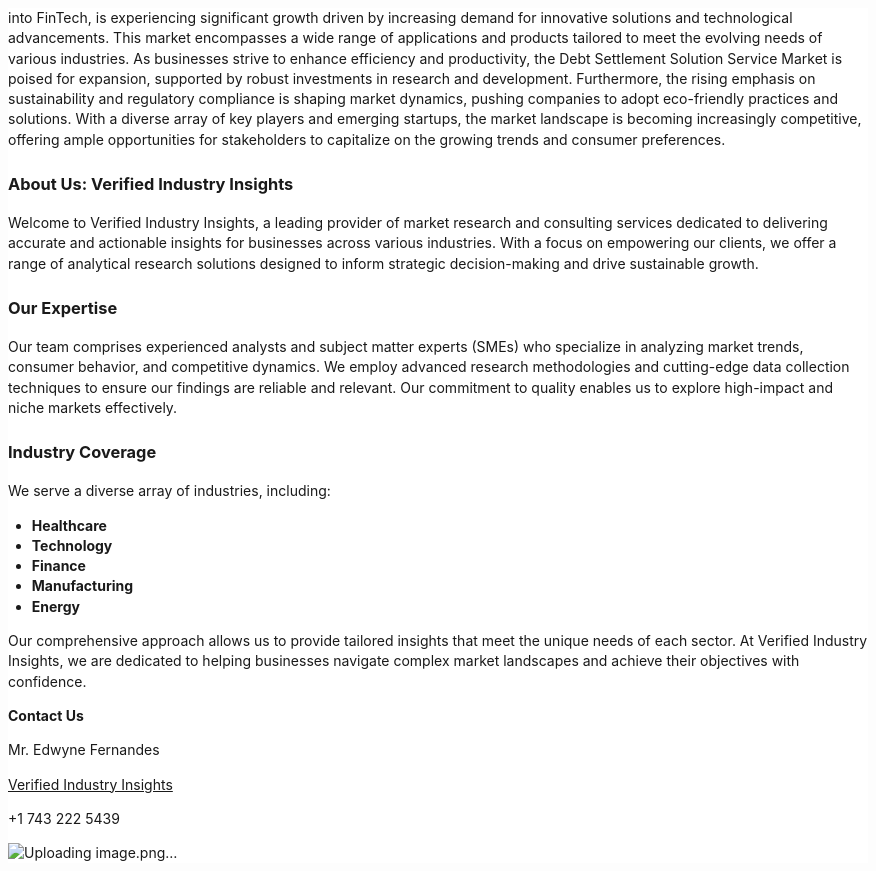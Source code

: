 into FinTech, is experiencing significant growth driven by increasing demand for innovative solutions and technological advancements. This market encompasses a wide range of applications and products tailored to meet the evolving needs of various industries. As businesses strive to enhance efficiency and productivity, the Debt Settlement Solution Service Market is poised for expansion, supported by robust investments in research and development. Furthermore, the rising emphasis on sustainability and regulatory compliance is shaping market dynamics, pushing companies to adopt eco-friendly practices and solutions. With a diverse array of key players and emerging startups, the market landscape is becoming increasingly competitive, offering ample opportunities for stakeholders to capitalize on the growing trends and consumer preferences.</p><h3>About Us: Verified Industry Insights</h3><p>Welcome to Verified Industry Insights, a leading provider of market research and consulting services dedicated to delivering accurate and actionable insights for businesses across various industries. With a focus on empowering our clients, we offer a range of analytical research solutions designed to inform strategic decision-making and drive sustainable growth.</p><h3>Our Expertise</h3><p>Our team comprises experienced analysts and subject matter experts (SMEs) who specialize in analyzing market trends, consumer behavior, and competitive dynamics. We employ advanced research methodologies and cutting-edge data collection techniques to ensure our findings are reliable and relevant. Our commitment to quality enables us to explore high-impact and niche markets effectively.</p><h3>Industry Coverage</h3><p>We serve a diverse array of industries, including:</p><ul><li><strong>Healthcare</strong></li><li><strong>Technology</strong></li><li><strong>Finance</strong></li><li><strong>Manufacturing</strong></li><li><strong>Energy</strong></li></ul><p>Our comprehensive approach allows us to provide tailored insights that meet the unique needs of each sector. At Verified Industry Insights, we are dedicated to helping businesses navigate complex market landscapes and achieve their objectives with confidence.</p><p><strong>Contact Us</strong></p><p>Mr. Edwyne Fernandes</p><p><a href="https://www.verifiedindustryinsights.com/">Verified Industry Insights</a></p><p>+1 743 222 5439</p>
![Uploading image.png…]()
